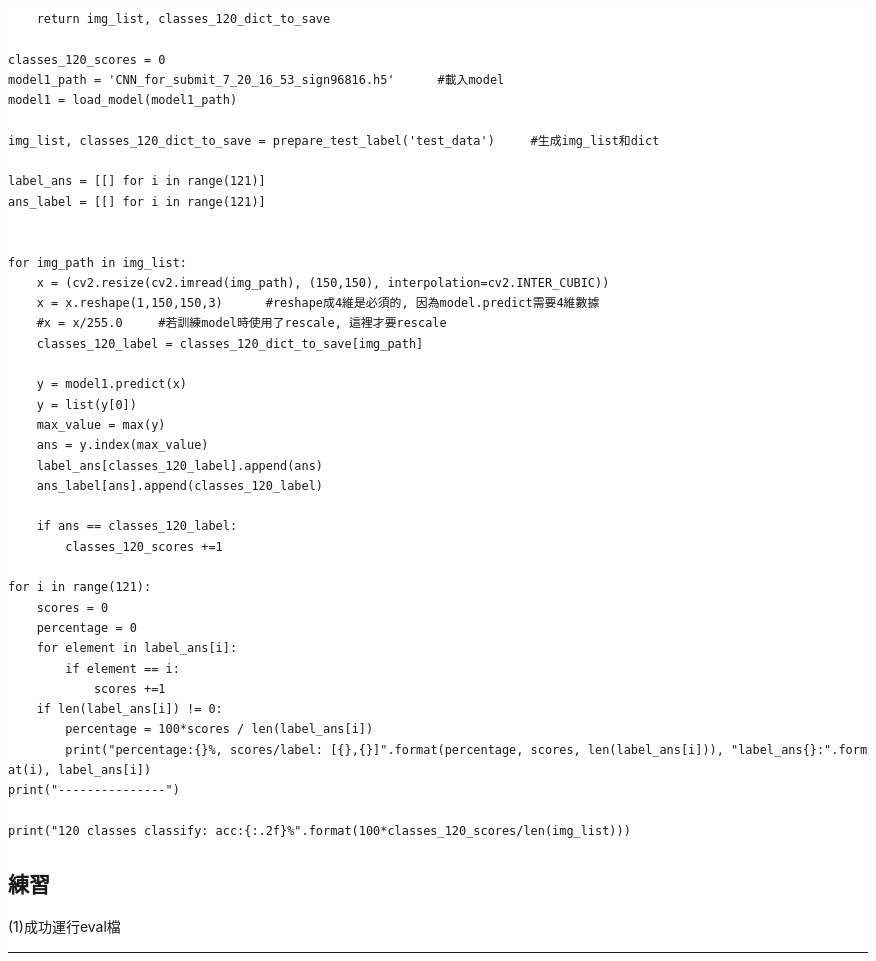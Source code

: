         return img_list, classes_120_dict_to_save

    classes_120_scores = 0
    model1_path = 'CNN_for_submit_7_20_16_53_sign96816.h5'      #載入model
    model1 = load_model(model1_path)  

    img_list, classes_120_dict_to_save = prepare_test_label('test_data')     #生成img_list和dict

    label_ans = [[] for i in range(121)]
    ans_label = [[] for i in range(121)]


    for img_path in img_list:
        x = (cv2.resize(cv2.imread(img_path), (150,150), interpolation=cv2.INTER_CUBIC))
        x = x.reshape(1,150,150,3)      #reshape成4維是必須的, 因為model.predict需要4維數據
        #x = x/255.0     #若訓練model時使用了rescale, 這裡才要rescale
        classes_120_label = classes_120_dict_to_save[img_path]

        y = model1.predict(x)
        y = list(y[0])
        max_value = max(y)
        ans = y.index(max_value)  
        label_ans[classes_120_label].append(ans)
        ans_label[ans].append(classes_120_label)

        if ans == classes_120_label:
            classes_120_scores +=1

    for i in range(121):
        scores = 0
        percentage = 0
        for element in label_ans[i]:
            if element == i:
                scores +=1
        if len(label_ans[i]) != 0:
            percentage = 100*scores / len(label_ans[i])
            print("percentage:{}%, scores/label: [{},{}]".format(percentage, scores, len(label_ans[i])), "label_ans{}:".format(i), label_ans[i])
    print("---------------")    

    print("120 classes classify: acc:{:.2f}%".format(100*classes_120_scores/len(img_list)))


## 練習
  
(1)成功運行eval檔   

---


